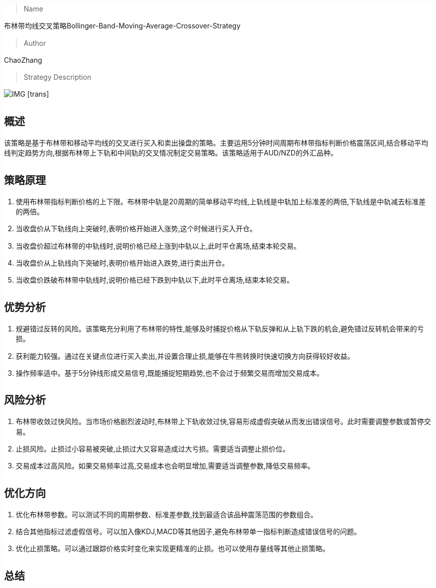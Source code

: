 
> Name

布林带均线交叉策略Bollinger-Band-Moving-Average-Crossover-Strategy

> Author

ChaoZhang

> Strategy Description

![IMG](https://www.fmz.com/upload/asset/1252a6e9769352411d3.png)
[trans]

## 概述

该策略是基于布林带和移动平均线的交叉进行买入和卖出操盘的策略。主要运用5分钟时间周期布林带指标判断价格震荡区间,结合移动平均线判定趋势方向,根据布林带上下轨和中间轨的交叉情况制定交易策略。该策略适用于AUD/NZD的外汇品种。

## 策略原理  

1. 使用布林带指标判断价格的上下限。布林带中轨是20周期的简单移动平均线,上轨线是中轨加上标准差的两倍,下轨线是中轨减去标准差的两倍。 

2. 当收盘价从下轨线向上突破时,表明价格开始进入涨势,这个时候进行买入开仓。 

3. 当收盘价超过布林带的中轨线时,说明价格已经上涨到中轨以上,此时平仓离场,结束本轮交易。

4. 当收盘价从上轨线向下突破时,表明价格开始进入跌势,进行卖出开仓。  

5. 当收盘价跌破布林带中轨线时,说明价格已经下跌到中轨以下,此时平仓离场,结束本轮交易。

## 优势分析

1. 规避错过反转的风险。该策略充分利用了布林带的特性,能够及时捕捉价格从下轨反弹和从上轨下跌的机会,避免错过反转机会带来的亏损。

2. 获利能力较强。通过在关键点位进行买入卖出,并设置合理止损,能够在牛熊转换时快速切换方向获得较好收益。

3. 操作频率适中。基于5分钟线形成交易信号,既能捕捉短期趋势,也不会过于频繁交易而增加交易成本。

## 风险分析

1. 布林带收敛过快风险。当市场价格剧烈波动时,布林带上下轨收敛过快,容易形成虚假突破从而发出错误信号。此时需要调整参数或暂停交易。  

2. 止损风险。止损过小容易被突破,止损过大又容易造成过大亏损。需要适当调整止损价位。

3. 交易成本过高风险。如果交易频率过高,交易成本也会明显增加,需要适当调整参数,降低交易频率。

## 优化方向  

1. 优化布林带参数。可以测试不同的周期参数、标准差参数,找到最适合该品种震荡范围的参数组合。

2. 结合其他指标过滤虚假信号。可以加入像KDJ,MACD等其他因子,避免布林带单一指标判断造成错误信号的问题。

3. 优化止损策略。可以通过跟踪价格实时变化来实现更精准的止损。也可以使用存量线等其他止损策略。

## 总结  
